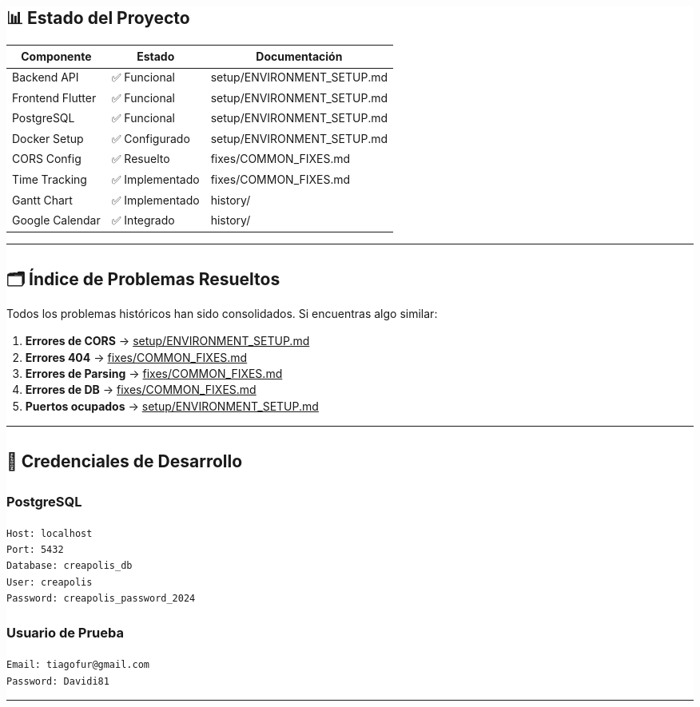 
## 📊 Estado del Proyecto

| Componente       | Estado          | Documentación              |
| ---------------- | --------------- | -------------------------- |
| Backend API      | ✅ Funcional    | setup/ENVIRONMENT_SETUP.md |
| Frontend Flutter | ✅ Funcional    | setup/ENVIRONMENT_SETUP.md |
| PostgreSQL       | ✅ Funcional    | setup/ENVIRONMENT_SETUP.md |
| Docker Setup     | ✅ Configurado  | setup/ENVIRONMENT_SETUP.md |
| CORS Config      | ✅ Resuelto     | fixes/COMMON_FIXES.md      |
| Time Tracking    | ✅ Implementado | fixes/COMMON_FIXES.md      |
| Gantt Chart      | ✅ Implementado | history/                   |
| Google Calendar  | ✅ Integrado    | history/                   |

---

## 🗂️ Índice de Problemas Resueltos

Todos los problemas históricos han sido consolidados. Si encuentras algo similar:

1. **Errores de CORS** → [setup/ENVIRONMENT_SETUP.md](./setup/ENVIRONMENT_SETUP.md#configuración-de-cors)
2. **Errores 404** → [fixes/COMMON_FIXES.md](./fixes/COMMON_FIXES.md#1-error-404-en-apiauthme)
3. **Errores de Parsing** → [fixes/COMMON_FIXES.md](./fixes/COMMON_FIXES.md#1-error-en-parsing-de-task-model)
4. **Errores de DB** → [fixes/COMMON_FIXES.md](./fixes/COMMON_FIXES.md#errores-de-base-de-datos)
5. **Puertos ocupados** → [setup/ENVIRONMENT_SETUP.md](./setup/ENVIRONMENT_SETUP.md#error-port-8080-already-in-use)

---

## 🔐 Credenciales de Desarrollo

### PostgreSQL

```
Host: localhost
Port: 5432
Database: creapolis_db
User: creapolis
Password: creapolis_password_2024
```

### Usuario de Prueba

```
Email: tiagofur@gmail.com
Password: Davidi81
```

---